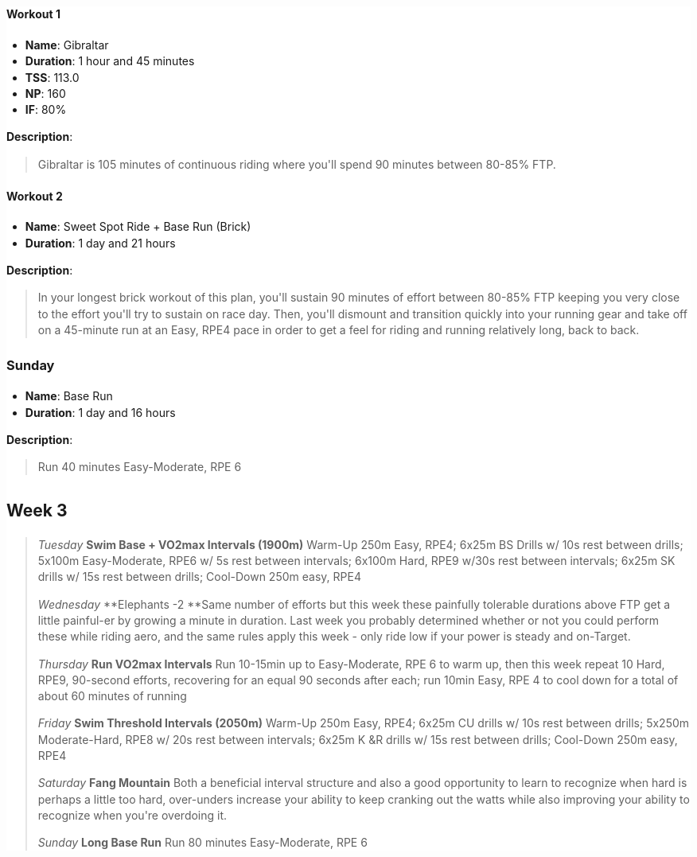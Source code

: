 #### Workout 1
* **Name**: Gibraltar
* **Duration**: 1 hour and 45 minutes
* **TSS**: 113.0
* **NP**: 160
* **IF**: 80%

**Description**:

> Gibraltar is 105 minutes of continuous riding where you'll spend 90 minutes
> between 80-85% FTP.

#### Workout 2
* **Name**: Sweet Spot Ride + Base Run (Brick)
* **Duration**: 1 day and 21 hours


**Description**:

> In your longest brick workout of this plan, you'll sustain 90 minutes of
> effort between 80-85% FTP keeping you very close to the effort you'll try to
> sustain on race day. Then, you'll dismount and transition quickly into your
> running gear and take off on a 45-minute run at an Easy, RPE4 pace in order to
> get a feel for riding and running relatively long, back to back.


### Sunday 

* **Name**: Base Run
* **Duration**: 1 day and 16 hours


**Description**:

> Run 40 minutes Easy-Moderate, RPE 6

## Week 3

> _Tuesday_ **Swim Base + VO2max Intervals (1900m)** Warm-Up 250m Easy, RPE4;
> 6x25m BS Drills w/ 10s rest between drills; 5x100m Easy-Moderate, RPE6 w/ 5s
> rest between intervals; 6x100m Hard, RPE9 w/30s rest between intervals; 6x25m
> SK drills w/ 15s rest between drills; Cool-Down 250m easy, RPE4
> 
> _Wednesday_ **Elephants -2  **Same number of efforts but this week these
> painfully tolerable durations above FTP get a little painful-er by growing a
> minute in duration. Last week you probably determined whether or not you could
> perform these while riding aero, and the same rules apply this week - only
> ride low if your power is steady and on-Target.
> 
> _Thursday_ **Run VO2max Intervals** Run 10-15min up to Easy-Moderate, RPE 6 to
> warm up, then this week repeat 10 Hard, RPE9, 90-second efforts, recovering
> for an equal 90 seconds after each; run 10min Easy, RPE 4 to cool down for a
> total of about 60 minutes of running
> 
> _Friday_ **Swim Threshold Intervals (2050m)** Warm-Up 250m Easy, RPE4; 6x25m
> CU drills w/ 10s rest between drills; 5x250m Moderate-Hard, RPE8 w/ 20s rest
> between intervals; 6x25m K &R drills w/ 15s rest between drills; Cool-Down
> 250m easy, RPE4
> 
> _Saturday_ **Fang Mountain** Both a beneficial interval structure and also a
> good opportunity to learn to recognize when hard is perhaps a little too hard,
> over-unders increase your ability to keep cranking out the watts while also
> improving your ability to recognize when you're overdoing it.
> 
> _Sunday_ **Long Base Run** Run 80 minutes Easy-Moderate, RPE 6
